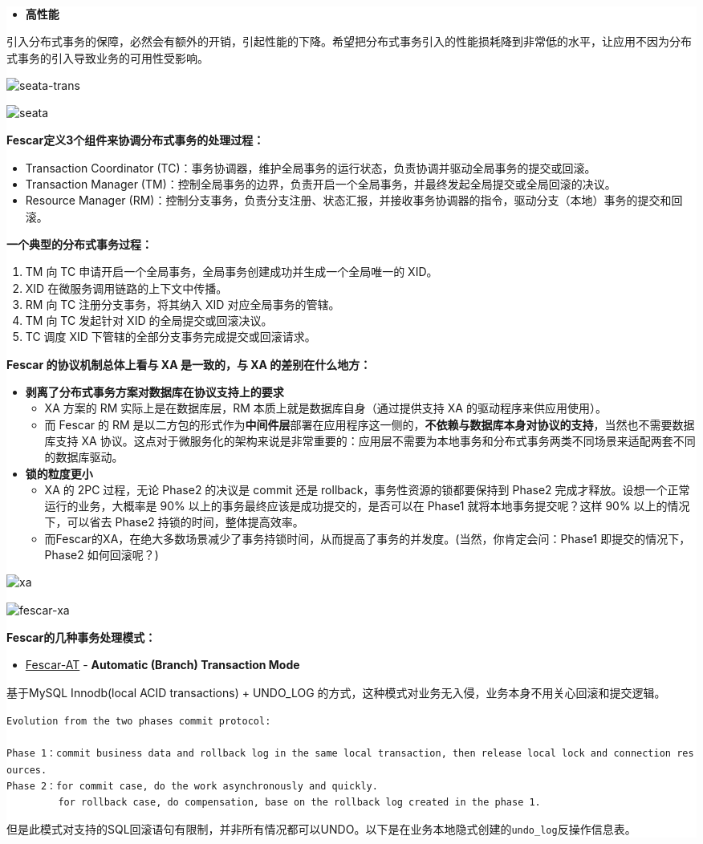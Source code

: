 * **高性能**

引入分布式事务的保障，必然会有额外的开销，引起性能的下降。希望把分布式事务引入的性能损耗降到非常低的水平，让应用不因为分布式事务的引入导致业务的可用性受影响。



![seata-trans](/assets/images/201808/seata-trans.png)

![seata](/assets/images/201808/seata.png)

**Fescar定义3个组件来协调分布式事务的处理过程：** 

* Transaction Coordinator (TC)：事务协调器，维护全局事务的运行状态，负责协调并驱动全局事务的提交或回滚。
* Transaction Manager (TM)：控制全局事务的边界，负责开启一个全局事务，并最终发起全局提交或全局回滚的决议。
* Resource Manager (RM)：控制分支事务，负责分支注册、状态汇报，并接收事务协调器的指令，驱动分支（本地）事务的提交和回滚。

**一个典型的分布式事务过程：**

1. TM 向 TC 申请开启一个全局事务，全局事务创建成功并生成一个全局唯一的 XID。
2. XID 在微服务调用链路的上下文中传播。
3. RM 向 TC 注册分支事务，将其纳入 XID 对应全局事务的管辖。
4. TM 向 TC 发起针对 XID 的全局提交或回滚决议。
5. TC 调度 XID 下管辖的全部分支事务完成提交或回滚请求。


**Fescar 的协议机制总体上看与 XA 是一致的，与 XA 的差别在什么地方：**

* **剥离了分布式事务方案对数据库在协议支持上的要求**
	- XA 方案的 RM 实际上是在数据库层，RM 本质上就是数据库自身（通过提供支持 XA 的驱动程序来供应用使用）。
	- 而 Fescar 的 RM 是以二方包的形式作为**中间件层**部署在应用程序这一侧的，**不依赖与数据库本身对协议的支持**，当然也不需要数据库支持 XA 协议。这点对于微服务化的架构来说是非常重要的：应用层不需要为本地事务和分布式事务两类不同场景来适配两套不同的数据库驱动。
* **锁的粒度更小**
	- XA 的 2PC 过程，无论 Phase2 的决议是 commit 还是 rollback，事务性资源的锁都要保持到 Phase2 完成才释放。设想一个正常运行的业务，大概率是 90% 以上的事务最终应该是成功提交的，是否可以在 Phase1 就将本地事务提交呢？这样 90% 以上的情况下，可以省去 Phase2 持锁的时间，整体提高效率。
	- 而Fescar的XA，在绝大多数场景减少了事务持锁时间，从而提高了事务的并发度。(当然，你肯定会问：Phase1 即提交的情况下，Phase2 如何回滚呢？)

![xa](/assets/images/201808/xa.png)

![fescar-xa](/assets/images/201808/fescar-xa.png)

**Fescar的几种事务处理模式：**

* [Fescar-AT](https://github.com/fescar-group/awesome-fescar/blob/master/wiki/en-us/Fescar-AT.md) - **Automatic (Branch) Transaction Mode**

基于MySQL Innodb(local ACID transactions) + UNDO_LOG 的方式，这种模式对业务无入侵，业务本身不用关心回滚和提交逻辑。

```
Evolution from the two phases commit protocol:

Phase 1：commit business data and rollback log in the same local transaction, then release local lock and connection resources.
Phase 2：for commit case, do the work asynchronously and quickly. 
         for rollback case, do compensation, base on the rollback log created in the phase 1.
```

但是此模式对支持的SQL回滚语句有限制，并非所有情况都可以UNDO。以下是在业务本地隐式创建的`undo_log`反操作信息表。
